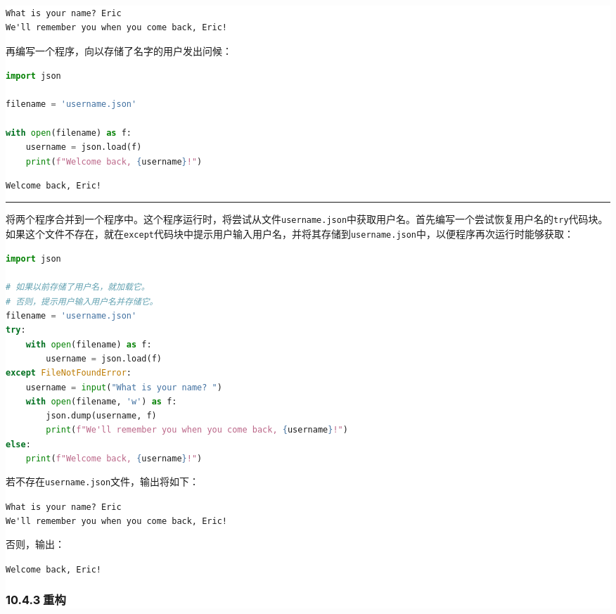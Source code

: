 ```
What is your name? Eric
We'll remember you when you come back, Eric!
```

再编写一个程序，向以存储了名字的用户发出问候：

```python
import json

filename = 'username.json'

with open(filename) as f:
    username = json.load(f)
    print(f"Welcome back, {username}!")
```

```
Welcome back, Eric!
```

---

将两个程序合并到一个程序中。这个程序运行时，将尝试从文件`username.json`中获取用户名。首先编写一个尝试恢复用户名的`try`代码块。如果这个文件不存在，就在`except`代码块中提示用户输入用户名，并将其存储到`username.json`中，以便程序再次运行时能够获取：

```python
import json

# 如果以前存储了用户名，就加载它。
# 否则，提示用户输入用户名并存储它。
filename = 'username.json'
try:
    with open(filename) as f:
        username = json.load(f)
except FileNotFoundError:
    username = input("What is your name? ")
    with open(filename, 'w') as f:
        json.dump(username, f)
        print(f"We'll remember you when you come back, {username}!")
else:
    print(f"Welcome back, {username}!")
```

若不存在`username.json`文件，输出将如下：

```
What is your name? Eric
We'll remember you when you come back, Eric!
```

否则，输出：

```
Welcome back, Eric!
```

### 10.4.3 重构
